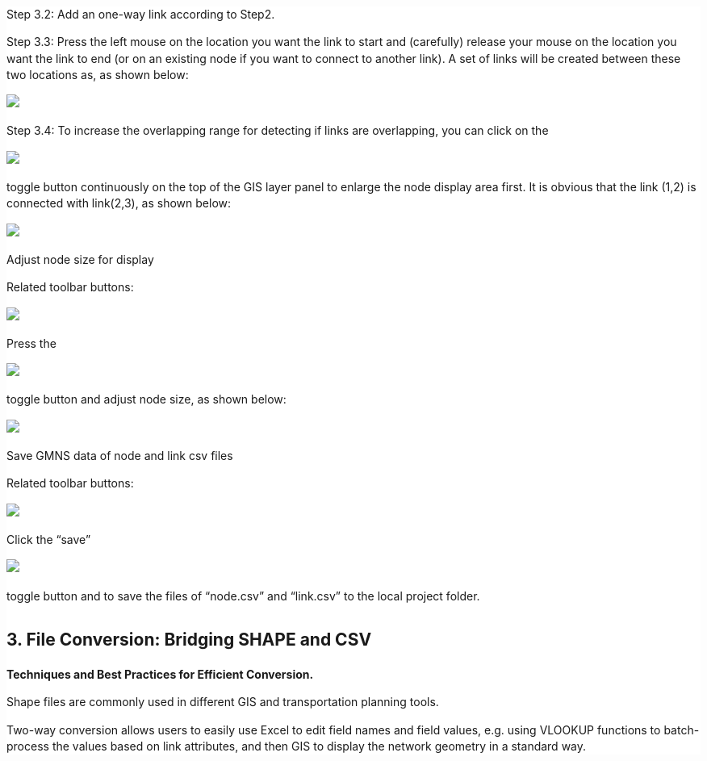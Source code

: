 Step 3.2: Add an one-way link according to Step2.

Step 3.3: Press the left mouse on the location you want the link to start and
(carefully) release your mouse on the location you want the link to end (or on
an existing node if you want to connect to another link). A set of links will be
created between these two locations as, as shown below:

![](media/8ddee4757ba578f27fc8abc15eceb865.jpeg)

Step 3.4: To increase the overlapping range for detecting if links are
overlapping, you can click on the

![](media/47f051aabd633a0697ea37bad63ce7fd.jpeg)

toggle button continuously on the top of the GIS layer panel to enlarge the node
display area first. It is obvious that the link (1,2) is connected with
link(2,3), as shown below:

![](media/03ad1b12b004b6be479133a5023a7a99.jpeg)

Adjust node size for display

Related toolbar buttons:

![](media/6e5ae76ca69b2dcdd11edad0def7313a.jpeg)

Press the

![](media/47f051aabd633a0697ea37bad63ce7fd.jpeg)

toggle button and adjust node size, as shown below:

![](media/0dcfe25f770c0d00d41fad1a7871549b.jpeg)

Save GMNS data of node and link csv files

Related toolbar buttons:

![](media/0114ced0c105bbea9e8eaa3be42f7714.jpeg)

Click the “save”

![](media/87c3e9c41e25d3493d7c11b5964f2ed6.jpeg)

toggle button and to save the files of “node.csv” and “link.csv” to the local
project folder.

## 3. File Conversion: Bridging SHAPE and CSV
**Techniques and Best Practices for Efficient Conversion.**

Shape files are commonly used in different GIS and transportation planning
tools.

Two-way conversion allows users to easily use Excel to edit field names and
field values, e.g. using VLOOKUP functions to batch-process the values based on
link attributes, and then GIS to display the network geometry in a standard way.
